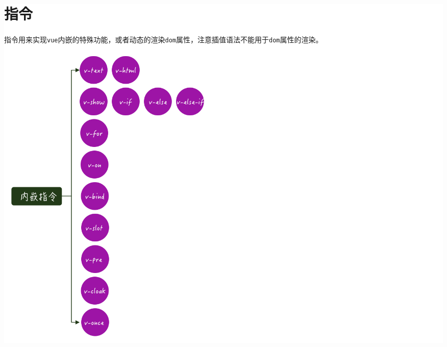 # 指令

指令用来实现`vue`内嵌的特殊功能，或者动态的渲染`dom`属性，注意插值语法不能用于`dom`属性的渲染。

<img src="assets/vue-directives-1.png" alt="查看源图像" style="zoom:60%;" />
